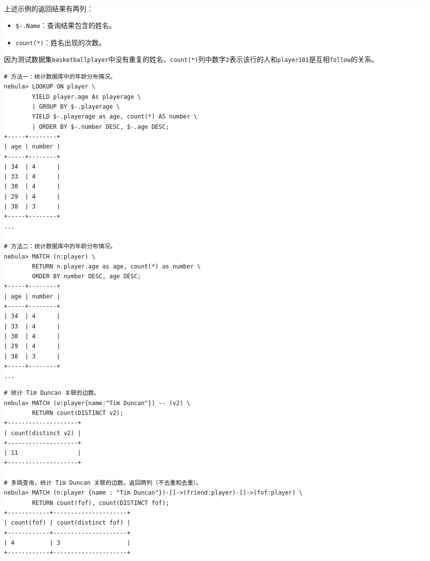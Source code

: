 上述示例的返回结果有两列：

- `$-.Name`：查询结果包含的姓名。

- `count(*)`：姓名出现的次数。

因为测试数据集`basketballplayer`中没有重复的姓名，`count(*)`列中数字`2`表示该行的人和`player101`是互相`follow`的关系。

```ngql
# 方法一：统计数据库中的年龄分布情况。
nebula> LOOKUP ON player \
        YIELD player.age As playerage \
        | GROUP BY $-.playerage \
        YIELD $-.playerage as age, count(*) AS number \
        | ORDER BY $-.number DESC, $-.age DESC;
+-----+--------+
| age | number |
+-----+--------+
| 34  | 4      |
| 33  | 4      |
| 30  | 4      |
| 29  | 4      |
| 38  | 3      |
+-----+--------+
...

# 方法二：统计数据库中的年龄分布情况。
nebula> MATCH (n:player) \
        RETURN n.player.age as age, count(*) as number \
        ORDER BY number DESC, age DESC;
+-----+--------+
| age | number |
+-----+--------+
| 34  | 4      |
| 33  | 4      |
| 30  | 4      |
| 29  | 4      |
| 38  | 3      |
+-----+--------+
...
```

```ngql
# 统计 Tim Duncan 关联的边数。
nebula> MATCH (v:player{name:"Tim Duncan"}) -- (v2) \
        RETURN count(DISTINCT v2);
+--------------------+
| count(distinct v2) |
+--------------------+
| 11                 |
+--------------------+

# 多跳查询，统计 Tim Duncan 关联的边数，返回两列（不去重和去重）。
nebula> MATCH (n:player {name : "Tim Duncan"})-[]->(friend:player)-[]->(fof:player) \
        RETURN count(fof), count(DISTINCT fof);
+------------+---------------------+
| count(fof) | count(distinct fof) |
+------------+---------------------+
| 4          | 3                   |
+------------+---------------------+

```
